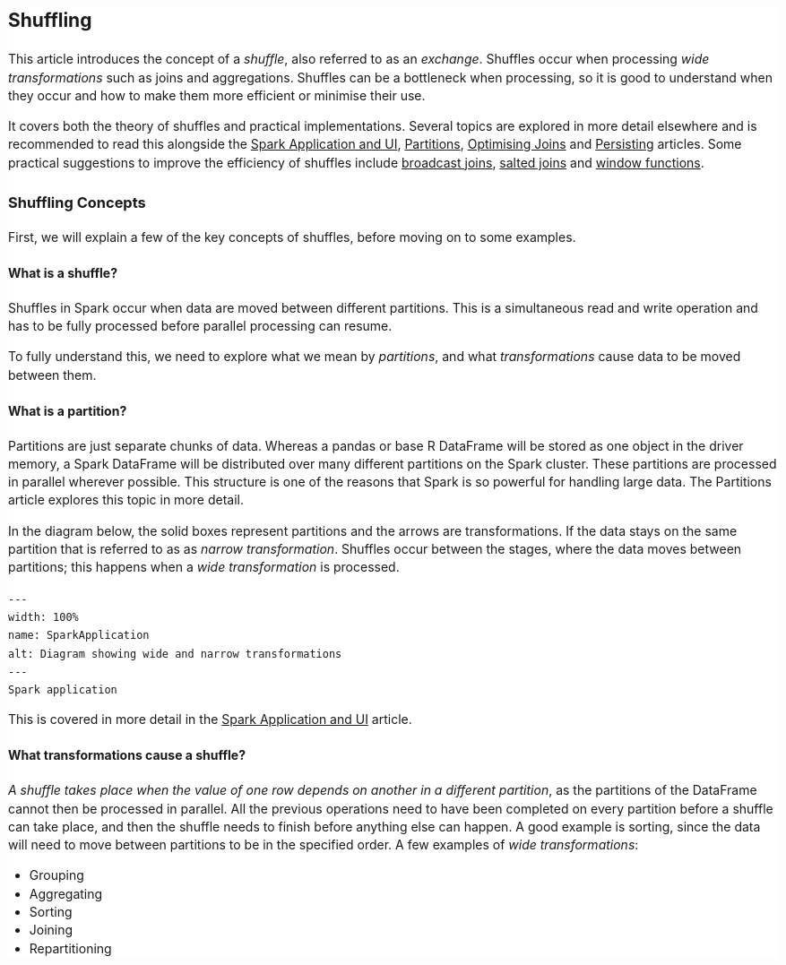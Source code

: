 ## Shuffling

This article introduces the concept of a *shuffle*, also referred to as an *exchange*. Shuffles occur when processing *wide transformations* such as joins and aggregations. Shuffles can be a bottleneck when processing, so it is good to understand when they occur and how to make them more efficient or minimise their use.

It covers both the theory of shuffles and practical implementations. Several topics are explored in more detail elsewhere and is recommended to read this alongside the [Spark Application and UI](../spark-concepts/spark-application-and-ui), [Partitions](../spark-concepts/partitions), [Optimising Joins](../spark-concepts/join-concepts) and [Persisting](../spark-concepts/persistence) articles. Some practical suggestions to improve the efficiency of shuffles include [broadcast joins](../spark-concepts/join-concepts.html#broadcast-join), [salted joins](../spark-concepts/salted-joins) and [window functions](../spark-functions/window-functions).

### Shuffling Concepts

First, we will explain a few of the key concepts of shuffles, before moving on to some examples.

#### What is a shuffle?

Shuffles in Spark occur when data are moved between different partitions. This is a simultaneous read and write operation and has to be fully processed before parallel processing can resume.

To fully understand this, we need to explore what we mean by *partitions*, and what *transformations* cause data to be moved between them.

#### What is a partition?

Partitions are just separate chunks of data. Whereas a pandas or base R DataFrame will be stored as one object in the driver memory, a Spark DataFrame will be distributed over many different partitions on the Spark cluster. These partitions are processed in parallel wherever possible. This structure is one of the reasons that Spark is so powerful for handling large data. The Partitions article explores this topic in more detail.

In the diagram below, the solid boxes represent partitions and the arrows are transformations. If the data stays on the same partition that is referred to as as *narrow transformation*. Shuffles occur between the stages, where the data moves between partitions; this happens when a *wide transformation* is processed.

```{figure} ../images/application_and_ui.png
---
width: 100%
name: SparkApplication
alt: Diagram showing wide and narrow transformations
---
Spark application
```

This is covered in more detail in the [Spark Application and UI](../spark-concepts/spark-application-and-ui) article.

#### What transformations cause a shuffle?

*A shuffle takes place when the value of one row depends on another in a different partition*, as the partitions of the DataFrame cannot then be processed in parallel. All the previous operations need to have been completed on every partition before a shuffle can take place, and then the shuffle needs to finish before anything else can happen. A good example is sorting, since the data will need to move between partitions to be in the specified order. A few examples of *wide transformations*:
- Grouping
- Aggregating
- Sorting
- Joining
- Repartitioning
